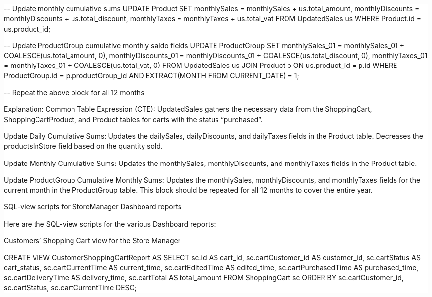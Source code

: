 
-- Update monthly cumulative sums
UPDATE Product
SET
    monthlySales = monthlySales + us.total_amount,
    monthlyDiscounts = monthlyDiscounts + us.total_discount,
    monthlyTaxes = monthlyTaxes + us.total_vat
FROM
    UpdatedSales us
WHERE
    Product.id = us.product_id;

-- Update ProductGroup cumulative monthly saldo fields
UPDATE ProductGroup
SET
    monthlySales_01 = monthlySales_01 + COALESCE(us.total_amount, 0),
    monthlyDiscounts_01 = monthlyDiscounts_01 + COALESCE(us.total_discount, 0),
    monthlyTaxes_01 = monthlyTaxes_01 + COALESCE(us.total_vat, 0)
FROM
    UpdatedSales us
JOIN
    Product p ON us.product_id = p.id
WHERE
    ProductGroup.id = p.productGroup_id
    AND EXTRACT(MONTH FROM CURRENT_DATE) = 1;

-- Repeat the above block for all 12 months

Explanation:
Common Table Expression (CTE):
UpdatedSales gathers the necessary data from the ShoppingCart, ShoppingCartProduct, and Product tables for carts with the status “purchased”.

Update Daily Cumulative Sums:
Updates the dailySales, dailyDiscounts, and dailyTaxes fields in the Product table.
Decreases the productsInStore field based on the quantity sold.

Update Monthly Cumulative Sums:
Updates the monthlySales, monthlyDiscounts, and monthlyTaxes fields in the Product table.

Update ProductGroup Cumulative Monthly Sums:
Updates the monthlySales, monthlyDiscounts, and monthlyTaxes fields for the current month in the ProductGroup table.
This block should be repeated for all 12 months to cover the entire year.

SQL-view scripts for StoreManager Dashboard reports

Here are the SQL-view scripts for the various Dashboard reports:

Customers’ Shopping Cart view for the Store Manager

CREATE VIEW CustomerShoppingCartReport AS
SELECT
    sc.id AS cart_id,
    sc.cartCustomer_id AS customer_id,
    sc.cartStatus AS cart_status,
    sc.cartCurrentTime AS current_time,
    sc.cartEditedTime AS edited_time,
    sc.cartPurchasedTime AS purchased_time,
    sc.cartDeliveryTime AS delivery_time,
    sc.cartTotal AS total_amount
FROM
    ShoppingCart sc
ORDER BY
    sc.cartCustomer_id, sc.cartStatus, sc.cartCurrentTime DESC;
